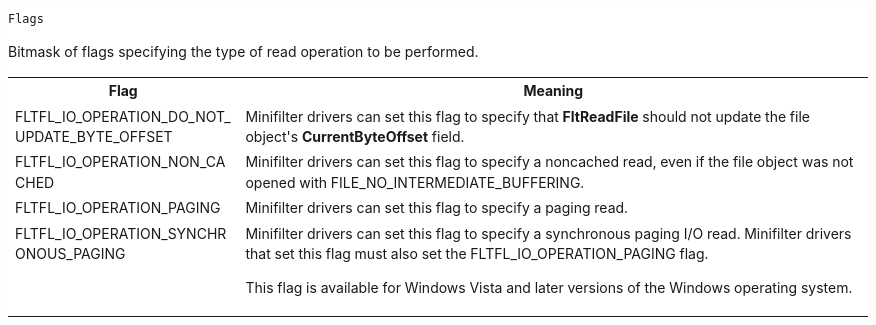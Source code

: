 `Flags`

Bitmask of flags specifying the type of read operation to be performed. 

<table>
<tr>
<th>Flag</th>
<th>Meaning</th>
</tr>
<tr>
<td>
FLTFL_IO_OPERATION_DO_NOT_UPDATE_BYTE_OFFSET

</td>
<td>
Minifilter drivers can set this flag to specify that <b>FltReadFile</b> should not update the file object's <b>CurrentByteOffset</b> field. 

</td>
</tr>
<tr>
<td>
FLTFL_IO_OPERATION_NON_CACHED

</td>
<td>
Minifilter drivers can set this flag to specify a noncached read, even if the file object was not opened with FILE_NO_INTERMEDIATE_BUFFERING. 

</td>
</tr>
<tr>
<td>
FLTFL_IO_OPERATION_PAGING

</td>
<td>
Minifilter drivers can set this flag to specify a paging read. 

</td>
</tr>
<tr>
<td>
FLTFL_IO_OPERATION_SYNCHRONOUS_PAGING

</td>
<td>
Minifilter drivers can set this flag to specify a synchronous paging I/O read. Minifilter drivers that set this flag must also set the FLTFL_IO_OPERATION_PAGING flag.

This flag is available for Windows Vista and later versions of the Windows operating system.


</td>
</tr>
</table>
